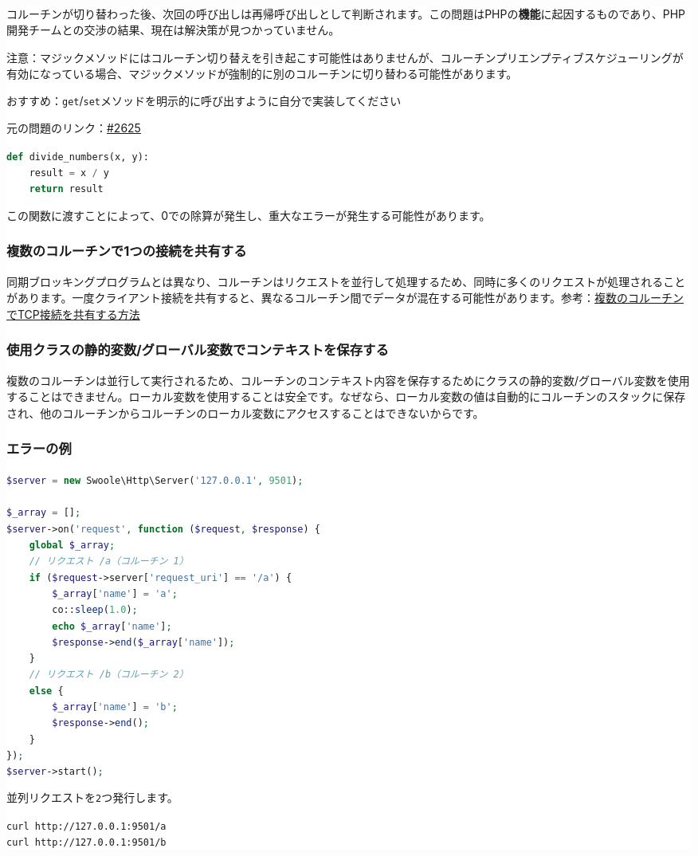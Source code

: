 コルーチンが切り替わった後、次回の呼び出しは再帰呼び出しとして判断されます。この問題はPHPの**機能**に起因するものであり、PHP開発チームとの交渉の結果、現在は解決策が見つかっていません。

注意：マジックメソッドにはコルーチン切り替えを引き起こす可能性はありませんが、コルーチンプリエンプティブスケジューリングが有効になっている場合、マジックメソッドが強制的に別のコルーチンに切り替わる可能性があります。

おすすめ：`get`/`set`メソッドを明示的に呼び出すように自分で実装してください

元の問題のリンク：[#2625](https://github.com/swoole/swoole-src/issues/2625)
```python
def divide_numbers(x, y):
    result = x / y
    return result
```

この関数に渡すことによって、0での除算が発生し、重大なエラーが発生する可能性があります。
### 複数のコルーチンで1つの接続を共有する

同期ブロッキングプログラムとは異なり、コルーチンはリクエストを並行して処理するため、同時に多くのリクエストが処理されることがあります。一度クライアント接続を共有すると、異なるコルーチン間でデータが混在する可能性があります。参考：[複数のコルーチンでTCP接続を共有する方法](/question/use?id=client-has-already-been-bound-to-another-coroutine)
### 使用クラスの静的変数/グローバル変数でコンテキストを保存する

複数のコルーチンは並行して実行されるため、コルーチンのコンテキスト内容を保存するためにクラスの静的変数/グローバル変数を使用することはできません。ローカル変数を使用することは安全です。なぜなら、ローカル変数の値は自動的にコルーチンのスタックに保存され、他のコルーチンからコルーチンのローカル変数にアクセスすることはできないからです。
### エラーの例

```php
$server = new Swoole\Http\Server('127.0.0.1', 9501);

$_array = [];
$server->on('request', function ($request, $response) {
    global $_array;
    // リクエスト /a（コルーチン 1）
    if ($request->server['request_uri'] == '/a') {
        $_array['name'] = 'a';
        co::sleep(1.0);
        echo $_array['name'];
        $response->end($_array['name']);
    }
    // リクエスト /b（コルーチン 2）
    else {
        $_array['name'] = 'b';
        $response->end();
    }
});
$server->start();
```

並列リクエストを`2`つ発行します。

```shell
curl http://127.0.0.1:9501/a
curl http://127.0.0.1:9501/b
```
